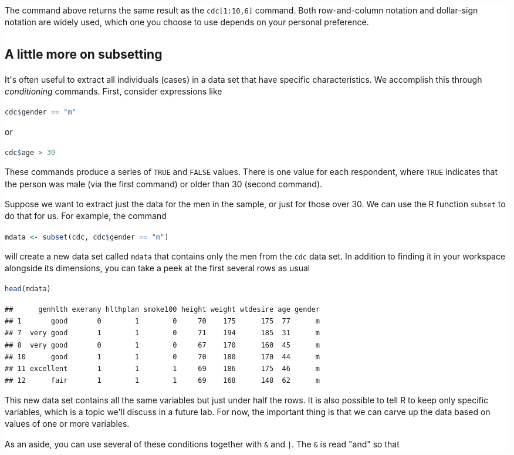 The command above returns the same result as the `cdc[1:10,6]` command. Both 
row-and-column notation and dollar-sign notation are widely used, which one you 
choose to use depends on your personal preference.

## A little more on subsetting

It's often useful to extract all individuals (cases) in a data set that have 
specific characteristics. We accomplish this through *conditioning* commands. 
First, consider expressions like


```r
cdc$gender == "m"
```

or


```r
cdc$age > 30
```

These commands produce a series of `TRUE` and `FALSE`  values. There is one 
value for each respondent, where `TRUE` indicates that the person was male (via 
the first command) or older than 30 (second command).

Suppose we want to extract just the data for the men in the sample, or just for 
those over 30. We can use the R function `subset` to do that for us. For example,
the command


```r
mdata <- subset(cdc, cdc$gender == "m")
```

will create a new data set called `mdata` that contains only the men from the 
`cdc` data set. In addition to finding it in your workspace alongside its 
dimensions, you can take a peek at the first several rows as usual


```r
head(mdata)
```

```
##      genhlth exerany hlthplan smoke100 height weight wtdesire age gender
## 1       good       0        1        0     70    175      175  77      m
## 7  very good       1        1        0     71    194      185  31      m
## 8  very good       0        1        0     67    170      160  45      m
## 10      good       1        1        0     70    180      170  44      m
## 11 excellent       1        1        1     69    186      175  46      m
## 12      fair       1        1        1     69    168      148  62      m
```

This new data set contains all the same variables but just under half the rows.
It is also possible to tell R to keep only specific variables, which is a topic
we'll discuss in a future lab. For now, the important thing is that we can carve
up the data based on values of one or more variables.

As an aside, you can use several of these conditions together with `&` and `|`.
The `&` is read "and" so that
